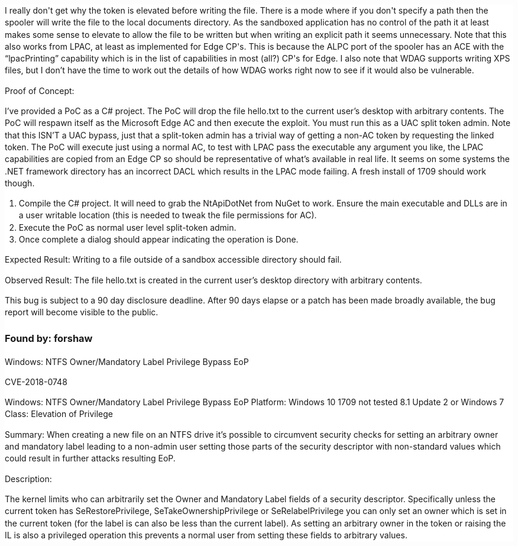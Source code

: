 I really don't get why the token is elevated before writing the file. There is a mode where if you don't specify a path then the spooler will write the file to the local documents directory. As the sandboxed application has no control of the path it at least makes some sense to elevate to allow the file to be written but when writing an explicit path it seems unnecessary. Note that this also works from LPAC, at least as implemented for Edge CP's. This is because the ALPC port of the spooler has an ACE with the “lpacPrinting” capability which is in the list of capabilities in most (all?) CP's for Edge. I also note that WDAG supports writing XPS files, but I don’t have the time to work out the details of how WDAG works right now to see if it would also be vulnerable.

Proof of Concept:

I’ve provided a PoC as a C# project. The PoC will drop the file hello.txt to the current user’s desktop with arbitrary contents. The PoC will respawn itself as the Microsoft Edge AC and then execute the exploit. You must run this as a UAC split token admin. Note that this ISN’T a UAC bypass, just that a split-token admin has a trivial way of getting a non-AC token by requesting the linked token. The PoC will execute just using a normal AC, to test with LPAC pass the executable any argument you like, the LPAC capabilities are copied from an Edge CP so should be representative of what’s available in real life. It seems on some systems the .NET framework directory has an incorrect DACL which results in the LPAC mode failing. A fresh install of 1709 should work though.

1) Compile the C# project. It will need to grab the NtApiDotNet from NuGet to work. Ensure the main executable and DLLs are in a user writable location (this is needed to tweak the file permissions for AC).
2) Execute the PoC as normal user level split-token admin.
3) Once complete a dialog should appear indicating the operation is Done.

Expected Result:
Writing to a file outside of a sandbox accessible directory should fail.

Observed Result:
The file hello.txt is created in the current user’s desktop directory with arbitrary contents.

This bug is subject to a 90 day disclosure deadline. After 90 days elapse or a patch has been made broadly available, the bug report will become visible to the public.



### Found by: forshaw

Windows: NTFS Owner/Mandatory Label Privilege Bypass EoP 

CVE-2018-0748


Windows: NTFS Owner/Mandatory Label Privilege Bypass EoP
Platform: Windows 10 1709 not tested 8.1 Update 2 or Windows 7
Class: Elevation of Privilege

Summary:
When creating a new file on an NTFS drive it’s possible to circumvent security checks for setting an arbitrary owner and mandatory label leading to a non-admin user setting those parts of the security descriptor with non-standard values which could result in further attacks resulting EoP.

Description:

The kernel limits who can arbitrarily set the Owner and Mandatory Label fields of a security descriptor. Specifically unless the current token has SeRestorePrivilege, SeTakeOwnershipPrivilege or SeRelabelPrivilege you can only set an owner which is set in the current token (for the label is can also be less than the current label). As setting an arbitrary owner in the token or raising the IL is also a privileged operation this prevents a normal user from setting these fields to arbitrary values.

